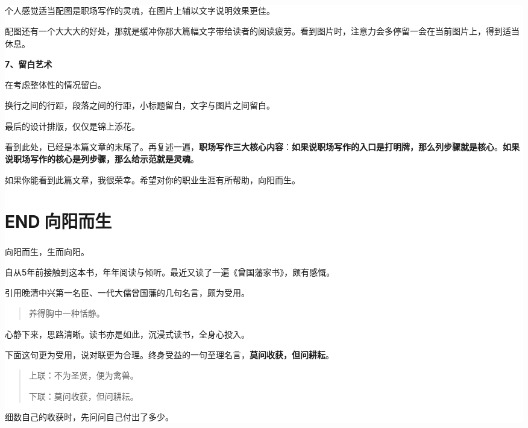个人感觉适当配图是职场写作的灵魂，在图片上辅以文字说明效果更佳。

配图还有一个大大大的好处，那就是缓冲你那大篇幅文字带给读者的阅读疲劳。看到图片时，注意力会多停留一会在当前图片上，得到适当休息。

**7、留白艺术**

在考虑整体性的情况留白。

换行之间的行距，段落之间的行距，小标题留白，文字与图片之间留白。

最后的设计排版，仅仅是锦上添花。



看到此处，已经是本篇文章的末尾了。再复述一遍，**职场写作三大核心内容**：**如果说职场写作的入口是打明牌，那么列步骤就是核心**。**如果说职场写作的核心是列步骤，那么给示范就是灵魂**。

如果你能看到此篇文章，我很荣幸。希望对你的职业生涯有所帮助，向阳而生。



# END 向阳而生

向阳而生，生而向阳。

自从5年前接触到这本书，年年阅读与倾听。最近又读了一遍《曾国藩家书》，颇有感慨。

引用晚清中兴第一名臣、一代大儒曾国藩的几句名言，颇为受用。

> 养得胸中一种恬静。

心静下来，思路清晰。读书亦是如此，沉浸式读书，全身心投入。

下面这句更为受用，说对联更为合理。终身受益的一句至理名言，**莫问收获，但问耕耘**。

> 上联：不为圣贤，便为禽兽。
>
> 下联：莫问收获，但问耕耘。

细数自己的收获时，先问问自己付出了多少。

